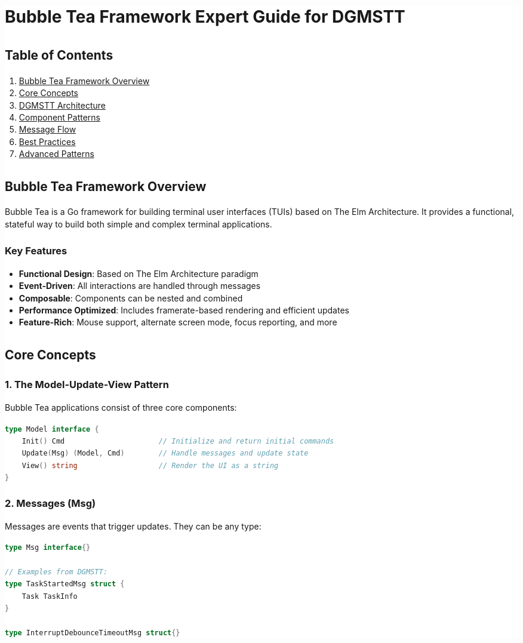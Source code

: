 # Bubble Tea Framework Expert Guide for DGMSTT

## Table of Contents

1. [Bubble Tea Framework Overview](#bubble-tea-framework-overview)
2. [Core Concepts](#core-concepts)
3. [DGMSTT Architecture](#dgmstt-architecture)
4. [Component Patterns](#component-patterns)
5. [Message Flow](#message-flow)
6. [Best Practices](#best-practices)
7. [Advanced Patterns](#advanced-patterns)

## Bubble Tea Framework Overview

Bubble Tea is a Go framework for building terminal user interfaces (TUIs) based on The Elm
Architecture. It provides a functional, stateful way to build both simple and complex terminal
applications.

### Key Features

- **Functional Design**: Based on The Elm Architecture paradigm
- **Event-Driven**: All interactions are handled through messages
- **Composable**: Components can be nested and combined
- **Performance Optimized**: Includes framerate-based rendering and efficient updates
- **Feature-Rich**: Mouse support, alternate screen mode, focus reporting, and more

## Core Concepts

### 1. The Model-Update-View Pattern

Bubble Tea applications consist of three core components:

```go
type Model interface {
    Init() Cmd                      // Initialize and return initial commands
    Update(Msg) (Model, Cmd)        // Handle messages and update state
    View() string                   // Render the UI as a string
}
```

### 2. Messages (Msg)

Messages are events that trigger updates. They can be any type:

```go
type Msg interface{}

// Examples from DGMSTT:
type TaskStartedMsg struct {
    Task TaskInfo
}

type InterruptDebounceTimeoutMsg struct{}
```
